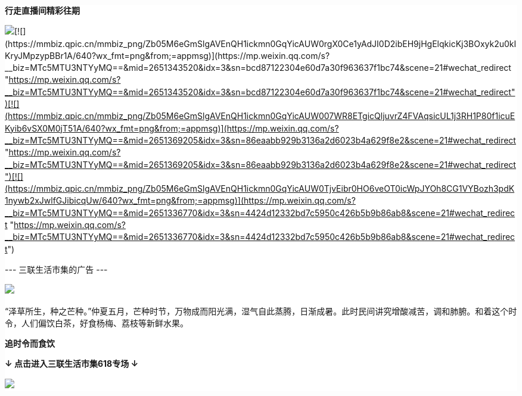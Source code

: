  **行走直播间精彩往期**

[![](https://mmbiz.qpic.cn/mmbiz_png/Zb05M6eGmSlgAVEnQH1ickmn0GqYicAUW0v2YnMzPgFF6KjMjK1WkP1p2brSQSoFhpm7TBEE6HkGZzlLtEMLibpVQ/640?wx_fmt=png&from;=appmsg)](https://mp.weixin.qq.com/s?__biz=MTc5MTU3NTYyMQ==&mid=2651382515&idx=3&sn=f79b881e0e6b4635065be42d0f8f7c56&scene=21#wechat_redirect
"https://mp.weixin.qq.com/s?__biz=MTc5MTU3NTYyMQ==&mid=2651382515&idx=3&sn=f79b881e0e6b4635065be42d0f8f7c56&scene=21#wechat_redirect")[![](https://mmbiz.qpic.cn/mmbiz_png/Zb05M6eGmSlgAVEnQH1ickmn0GqYicAUW0rgX0Ce1yAdJI0D2ibEH9jHgElqkicKj3BOxyk2u0kIKryJMpzypBBr1A/640?wx_fmt=png&from;=appmsg)](https://mp.weixin.qq.com/s?__biz=MTc5MTU3NTYyMQ==&mid=2651343520&idx=3&sn=bcd87122304e60d7a30f963637f1bc74&scene=21#wechat_redirect
"https://mp.weixin.qq.com/s?__biz=MTc5MTU3NTYyMQ==&mid=2651343520&idx=3&sn=bcd87122304e60d7a30f963637f1bc74&scene=21#wechat_redirect")[![](https://mmbiz.qpic.cn/mmbiz_png/Zb05M6eGmSlgAVEnQH1ickmn0GqYicAUW007WR8ETgicQljuvrZ4FVAqsicUL1j3RH1P80f1icuEKyib6vSX0M0jT51A/640?wx_fmt=png&from;=appmsg)](https://mp.weixin.qq.com/s?__biz=MTc5MTU3NTYyMQ==&mid=2651369205&idx=3&sn=86eaabb929b3136a2d6023b4a629f8e2&scene=21#wechat_redirect
"https://mp.weixin.qq.com/s?__biz=MTc5MTU3NTYyMQ==&mid=2651369205&idx=3&sn=86eaabb929b3136a2d6023b4a629f8e2&scene=21#wechat_redirect")[![](https://mmbiz.qpic.cn/mmbiz_png/Zb05M6eGmSlgAVEnQH1ickmn0GqYicAUW0TjvEibr0HO6veOT0icWpJYOh8CG1VYBozh3pdK1nywb2xJwlfGJibicqUw/640?wx_fmt=png&from;=appmsg)](https://mp.weixin.qq.com/s?__biz=MTc5MTU3NTYyMQ==&mid=2651336770&idx=3&sn=4424d12332bd7c5950c426b5b9b86ab8&scene=21#wechat_redirect
"https://mp.weixin.qq.com/s?__biz=MTc5MTU3NTYyMQ==&mid=2651336770&idx=3&sn=4424d12332bd7c5950c426b5b9b86ab8&scene=21#wechat_redirect")

\--- 三联生活市集的广告 ---

![](https://mmbiz.qpic.cn/mmbiz_jpg/Zb05M6eGmSlgAVEnQH1ickmn0GqYicAUW0ibOva23oRgN5Ft7IibybNicjfB6jsOSJ3peZ6kqjD2ZbcUFYpJdRtCxkg/640?wx_fmt=jpeg&from;=appmsg)

“泽草所生，种之芒种。”仲夏五月，芒种时节，万物成而阳光满，湿气自此蒸腾，日渐成暑。此时民间讲究增酸减苦，调和肺腑。和着这个时令，人们偏饮白茶，好食杨梅、荔枝等新鲜水果。

  

 **追时令而食饮**

 **↓ 点击进入三联生活市集618专场 ↓**

[![](https://mmbiz.qpic.cn/mmbiz_jpg/Zb05M6eGmSlgAVEnQH1ickmn0GqYicAUW09VDNorzaKczQl8niaPKN3utMg93TfrRUqS33cnC4TBpUXz9icx63hZKQ/640?wx_fmt=jpeg&from;=appmsg)](
"link")

